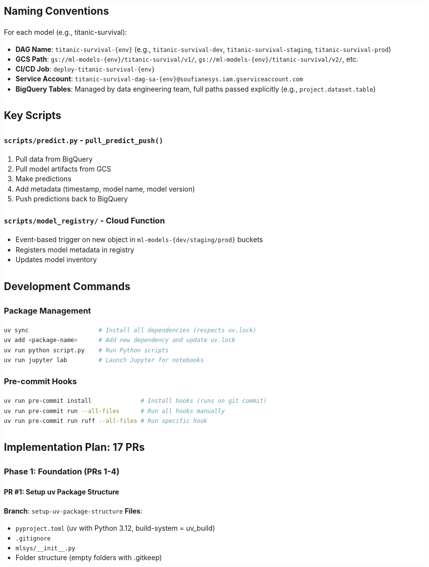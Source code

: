 ## Naming Conventions

For each model (e.g., titanic-survival):
- **DAG Name**: `titanic-survival-{env}` (e.g., `titanic-survival-dev`, `titanic-survival-staging`, `titanic-survival-prod`)
- **GCS Path**: `gs://ml-models-{env}/titanic-survival/v1/`, `gs://ml-models-{env}/titanic-survival/v2/`, etc.
- **CI/CD Job**: `deploy-titanic-survival-{env}`
- **Service Account**: `titanic-survival-dag-sa-{env}@soufianesys.iam.gserviceaccount.com`
- **BigQuery Tables**: Managed by data engineering team, full paths passed explicitly (e.g., `project.dataset.table`)

## Key Scripts

### `scripts/predict.py` - `pull_predict_push()`
1. Pull data from BigQuery
2. Pull model artifacts from GCS
3. Make predictions
4. Add metadata (timestamp, model name, model version)
5. Push predictions back to BigQuery

### `scripts/model_registry/` - Cloud Function
- Event-based trigger on new object in `ml-models-{dev/staging/prod}` buckets
- Registers model metadata in registry
- Updates model inventory

## Development Commands

### Package Management
```bash
uv sync                    # Install all dependencies (respects uv.lock)
uv add <package-name>      # Add new dependency and update uv.lock
uv run python script.py    # Run Python scripts
uv run jupyter lab         # Launch Jupyter for notebooks
```

### Pre-commit Hooks
```bash
uv run pre-commit install              # Install hooks (runs on git commit)
uv run pre-commit run --all-files      # Run all hooks manually
uv run pre-commit run ruff --all-files # Run specific hook
```

## Implementation Plan: 17 PRs

### Phase 1: Foundation (PRs 1-4)

#### PR #1: Setup uv Package Structure
**Branch**: `setup-uv-package-structure`
**Files**:
- `pyproject.toml` (uv with Python 3.12, build-system = uv_build)
- `.gitignore`
- `mlsys/__init__.py`
- Folder structure (empty folders with .gitkeep)
